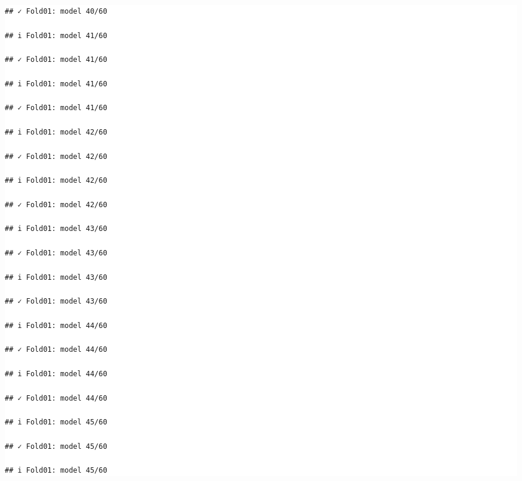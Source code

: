     ## ✓ Fold01: model 40/60

    ## i Fold01: model 41/60

    ## ✓ Fold01: model 41/60

    ## i Fold01: model 41/60

    ## ✓ Fold01: model 41/60

    ## i Fold01: model 42/60

    ## ✓ Fold01: model 42/60

    ## i Fold01: model 42/60

    ## ✓ Fold01: model 42/60

    ## i Fold01: model 43/60

    ## ✓ Fold01: model 43/60

    ## i Fold01: model 43/60

    ## ✓ Fold01: model 43/60

    ## i Fold01: model 44/60

    ## ✓ Fold01: model 44/60

    ## i Fold01: model 44/60

    ## ✓ Fold01: model 44/60

    ## i Fold01: model 45/60

    ## ✓ Fold01: model 45/60

    ## i Fold01: model 45/60
